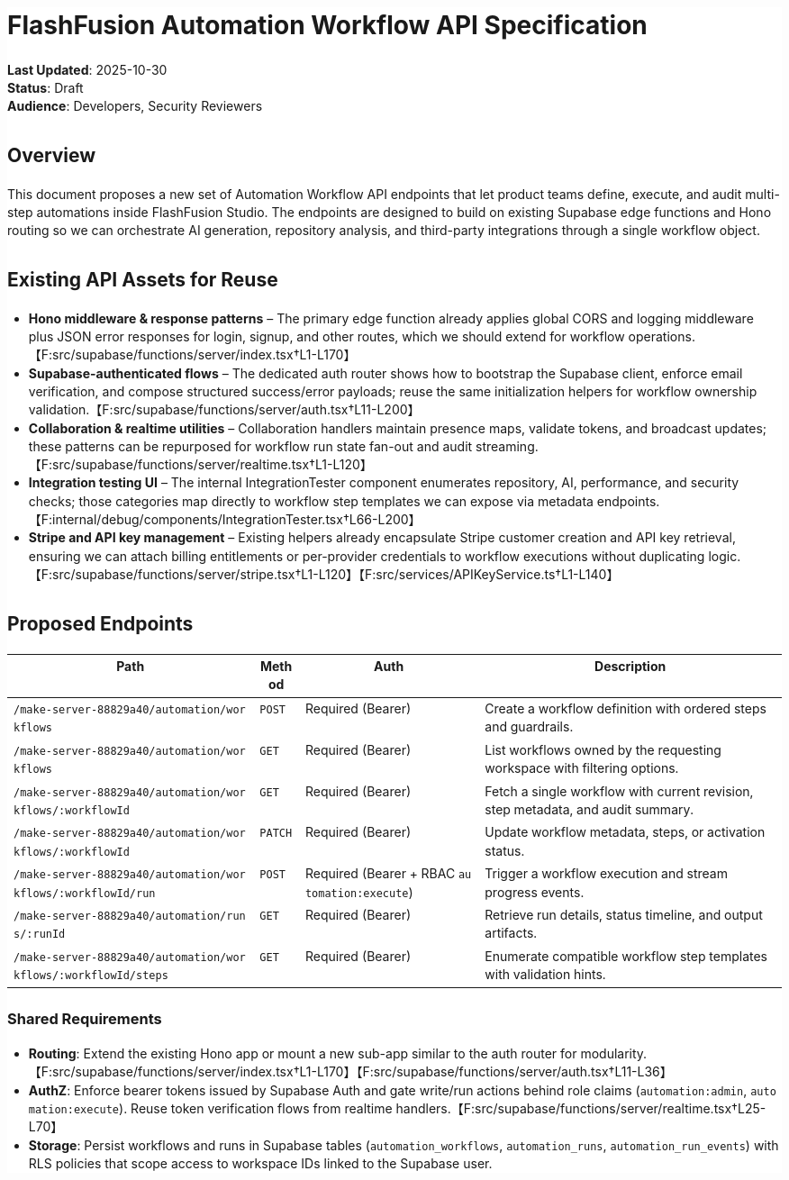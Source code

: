 # FlashFusion Automation Workflow API Specification

**Last Updated**: 2025-10-30  
**Status**: Draft  
**Audience**: Developers, Security Reviewers

## Overview
This document proposes a new set of Automation Workflow API endpoints that let product teams define, execute, and audit multi-step automations inside FlashFusion Studio. The endpoints are designed to build on existing Supabase edge functions and Hono routing so we can orchestrate AI generation, repository analysis, and third-party integrations through a single workflow object.

## Existing API Assets for Reuse
- **Hono middleware & response patterns** – The primary edge function already applies global CORS and logging middleware plus JSON error responses for login, signup, and other routes, which we should extend for workflow operations.【F:src/supabase/functions/server/index.tsx†L1-L170】
- **Supabase-authenticated flows** – The dedicated auth router shows how to bootstrap the Supabase client, enforce email verification, and compose structured success/error payloads; reuse the same initialization helpers for workflow ownership validation.【F:src/supabase/functions/server/auth.tsx†L11-L200】
- **Collaboration & realtime utilities** – Collaboration handlers maintain presence maps, validate tokens, and broadcast updates; these patterns can be repurposed for workflow run state fan-out and audit streaming.【F:src/supabase/functions/server/realtime.tsx†L1-L120】
- **Integration testing UI** – The internal IntegrationTester component enumerates repository, AI, performance, and security checks; those categories map directly to workflow step templates we can expose via metadata endpoints.【F:internal/debug/components/IntegrationTester.tsx†L66-L200】
- **Stripe and API key management** – Existing helpers already encapsulate Stripe customer creation and API key retrieval, ensuring we can attach billing entitlements or per-provider credentials to workflow executions without duplicating logic.【F:src/supabase/functions/server/stripe.tsx†L1-L120】【F:src/services/APIKeyService.ts†L1-L140】

## Proposed Endpoints
| Path | Method | Auth | Description |
| --- | --- | --- | --- |
| `/make-server-88829a40/automation/workflows` | `POST` | Required (Bearer) | Create a workflow definition with ordered steps and guardrails. |
| `/make-server-88829a40/automation/workflows` | `GET` | Required (Bearer) | List workflows owned by the requesting workspace with filtering options. |
| `/make-server-88829a40/automation/workflows/:workflowId` | `GET` | Required (Bearer) | Fetch a single workflow with current revision, step metadata, and audit summary. |
| `/make-server-88829a40/automation/workflows/:workflowId` | `PATCH` | Required (Bearer) | Update workflow metadata, steps, or activation status. |
| `/make-server-88829a40/automation/workflows/:workflowId/run` | `POST` | Required (Bearer + RBAC `automation:execute`) | Trigger a workflow execution and stream progress events. |
| `/make-server-88829a40/automation/runs/:runId` | `GET` | Required (Bearer) | Retrieve run details, status timeline, and output artifacts. |
| `/make-server-88829a40/automation/workflows/:workflowId/steps` | `GET` | Required (Bearer) | Enumerate compatible workflow step templates with validation hints. |

### Shared Requirements
- **Routing**: Extend the existing Hono app or mount a new sub-app similar to the auth router for modularity.【F:src/supabase/functions/server/index.tsx†L1-L170】【F:src/supabase/functions/server/auth.tsx†L11-L36】
- **AuthZ**: Enforce bearer tokens issued by Supabase Auth and gate write/run actions behind role claims (`automation:admin`, `automation:execute`). Reuse token verification flows from realtime handlers.【F:src/supabase/functions/server/realtime.tsx†L25-L70】
- **Storage**: Persist workflows and runs in Supabase tables (`automation_workflows`, `automation_runs`, `automation_run_events`) with RLS policies that scope access to workspace IDs linked to the Supabase user.
